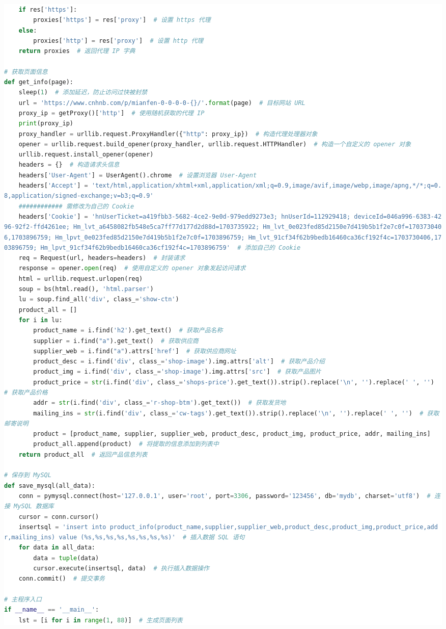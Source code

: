 ```python
    if res['https']:
        proxies['https'] = res['proxy']  # 设置 https 代理
    else:
        proxies['http'] = res['proxy']  # 设置 http 代理
    return proxies  # 返回代理 IP 字典

# 获取页面信息
def get_info(page):
    sleep(1)  # 添加延迟，防止访问过快被封禁
    url = 'https://www.cnhnb.com/p/mianfen-0-0-0-0-{}/'.format(page)  # 目标网站 URL
    proxy_ip = getProxy()['http']  # 使用随机获取的代理 IP
    print(proxy_ip)
    proxy_handler = urllib.request.ProxyHandler({"http": proxy_ip})  # 构造代理处理器对象
    opener = urllib.request.build_opener(proxy_handler, urllib.request.HTTPHandler)  # 构造一个自定义的 opener 对象
    urllib.request.install_opener(opener)
    headers = {}  # 构造请求头信息
    headers['User-Agent'] = UserAgent().chrome  # 设置浏览器 User-Agent
    headers['Accept'] = 'text/html,application/xhtml+xml,application/xml;q=0.9,image/avif,image/webp,image/apng,*/*;q=0.8,application/signed-exchange;v=b3;q=0.9'
    ############ 需修改为自己的 Cookie
    headers['Cookie'] = 'hnUserTicket=a419fbb3-5682-4ce2-9e0d-979edd9273e3; hnUserId=112929418; deviceId=046a996-6383-4296-92f2-ffd4261ee; Hm_lvt_a6458082fb548e5ca7ff77d177d2d88d=1703735922; Hm_lvt_0e023fed85d2150e7d419b5b1f2e7c0f=1703730406,1703896759; Hm_lpvt_0e023fed85d2150e7d419b5b1f2e7c0f=1703896759; Hm_lvt_91cf34f62b9bedb16460ca36cf192f4c=1703730406,1703896759; Hm_lpvt_91cf34f62b9bedb16460ca36cf192f4c=1703896759'  # 添加自己的 Cookie
    req = Request(url, headers=headers)  # 封装请求
    response = opener.open(req)  # 使用自定义的 opener 对象发起访问请求
    html = urllib.request.urlopen(req)
    soup = bs(html.read(), 'html.parser')
    lu = soup.find_all('div', class_='show-ctn')
    product_all = []
    for i in lu:
        product_name = i.find('h2').get_text()  # 获取产品名称
        supplier = i.find("a").get_text()  # 获取供应商
        supplier_web = i.find("a").attrs['href']  # 获取供应商网址
        product_desc = i.find('div', class_='shop-image').img.attrs['alt']  # 获取产品介绍
        product_img = i.find('div', class_='shop-image').img.attrs['src']  # 获取产品图片
        product_price = str(i.find('div', class_='shops-price').get_text()).strip().replace('\n', '').replace(' ', '')  # 获取产品价格
        addr = str(i.find('div', class_='r-shop-btm').get_text())  # 获取发货地
        mailing_ins = str(i.find('div', class_='cw-tags').get_text()).strip().replace('\n', '').replace(' ', '')  # 获取邮寄说明
        product = [product_name, supplier, supplier_web, product_desc, product_img, product_price, addr, mailing_ins]
        product_all.append(product)  # 将提取的信息添加到列表中
    return product_all  # 返回产品信息列表

# 保存到 MySQL
def save_mysql(all_data):
    conn = pymysql.connect(host='127.0.0.1', user='root', port=3306, password='123456', db='mydb', charset='utf8')  # 连接 MySQL 数据库
    cursor = conn.cursor()
    insertsql = 'insert into product_info(product_name,supplier,supplier_web,product_desc,product_img,product_price,addr,mailing_ins) value (%s,%s,%s,%s,%s,%s,%s,%s)'  # 插入数据 SQL 语句
    for data in all_data:
        data = tuple(data)
        cursor.execute(insertsql, data)  # 执行插入数据操作
    conn.commit()  # 提交事务

# 主程序入口
if __name__ == '__main__':
    lst = [i for i in range(1, 88)]  # 生成页面列表
```